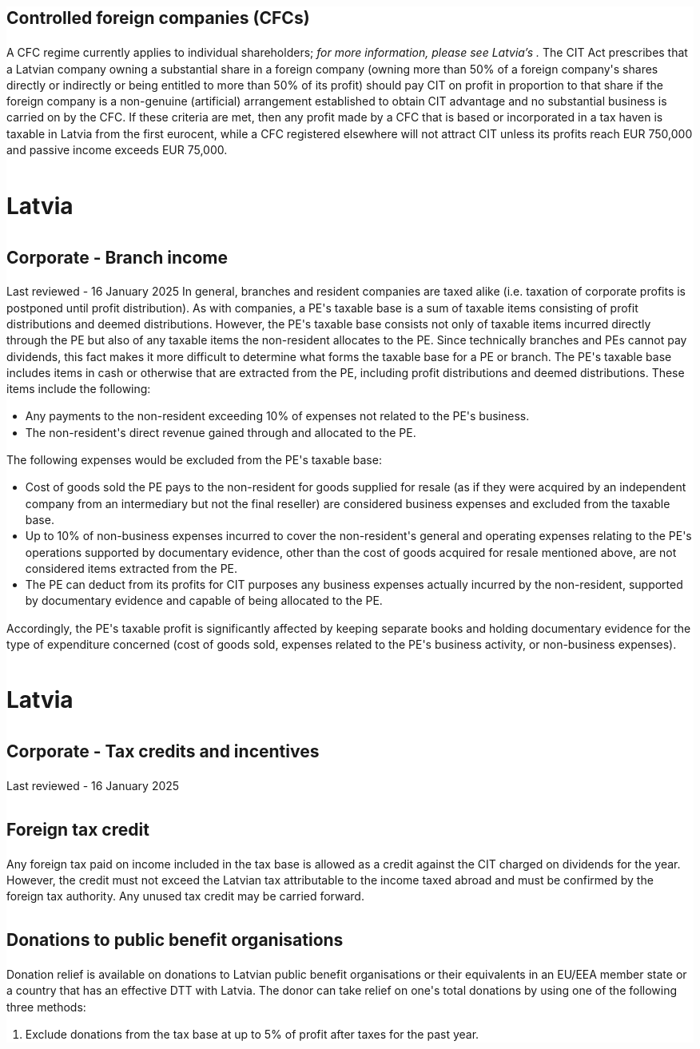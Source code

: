 
## Controlled foreign companies (CFCs)
A CFC regime currently applies to individual shareholders; _for more information, please see Latvia’s ._
The CIT Act prescribes that a Latvian company owning a substantial share in a foreign company (owning more than 50% of a foreign company's shares directly or indirectly or being entitled to more than 50% of its profit) should pay CIT on profit in proportion to that share if the foreign company is a non-genuine (artificial) arrangement established to obtain CIT advantage and no substantial business is carried on by the CFC. If these criteria are met, then any profit made by a CFC that is based or incorporated in a tax haven is taxable in Latvia from the first eurocent, while a CFC registered elsewhere will not attract CIT unless its profits reach EUR 750,000 and passive income exceeds EUR 75,000.


# Latvia
## Corporate - Branch income
Last reviewed - 16 January 2025
In general, branches and resident companies are taxed alike (i.e. taxation of corporate profits is postponed until profit distribution). As with companies, a PE's taxable base is a sum of taxable items consisting of profit distributions and deemed distributions. However, the PE's taxable base consists not only of taxable items incurred directly through the PE but also of any taxable items the non-resident allocates to the PE. Since technically branches and PEs cannot pay dividends, this fact makes it more difficult to determine what forms the taxable base for a PE or branch.
The PE's taxable base includes items in cash or otherwise that are extracted from the PE, including profit distributions and deemed distributions. These items include the following:
  * Any payments to the non-resident exceeding 10% of expenses not related to the PE's business.
  * The non-resident's direct revenue gained through and allocated to the PE.


The following expenses would be excluded from the PE's taxable base:
  * Cost of goods sold the PE pays to the non-resident for goods supplied for resale (as if they were acquired by an independent company from an intermediary but not the final reseller) are considered business expenses and excluded from the taxable base.
  * Up to 10% of non-business expenses incurred to cover the non-resident's general and operating expenses relating to the PE's operations supported by documentary evidence, other than the cost of goods acquired for resale mentioned above, are not considered items extracted from the PE.
  * The PE can deduct from its profits for CIT purposes any business expenses actually incurred by the non-resident, supported by documentary evidence and capable of being allocated to the PE.


Accordingly, the PE's taxable profit is significantly affected by keeping separate books and holding documentary evidence for the type of expenditure concerned (cost of goods sold, expenses related to the PE's business activity, or non-business expenses).


# Latvia
## Corporate - Tax credits and incentives
Last reviewed - 16 January 2025
## Foreign tax credit
Any foreign tax paid on income included in the tax base is allowed as a credit against the CIT charged on dividends for the year. However, the credit must not exceed the Latvian tax attributable to the income taxed abroad and must be confirmed by the foreign tax authority. Any unused tax credit may be carried forward.
## Donations to public benefit organisations
Donation relief is available on donations to Latvian public benefit organisations or their equivalents in an EU/EEA member state or a country that has an effective DTT with Latvia. The donor can take relief on one's total donations by using one of the following three methods:
  1. Exclude donations from the tax base at up to 5% of profit after taxes for the past year.